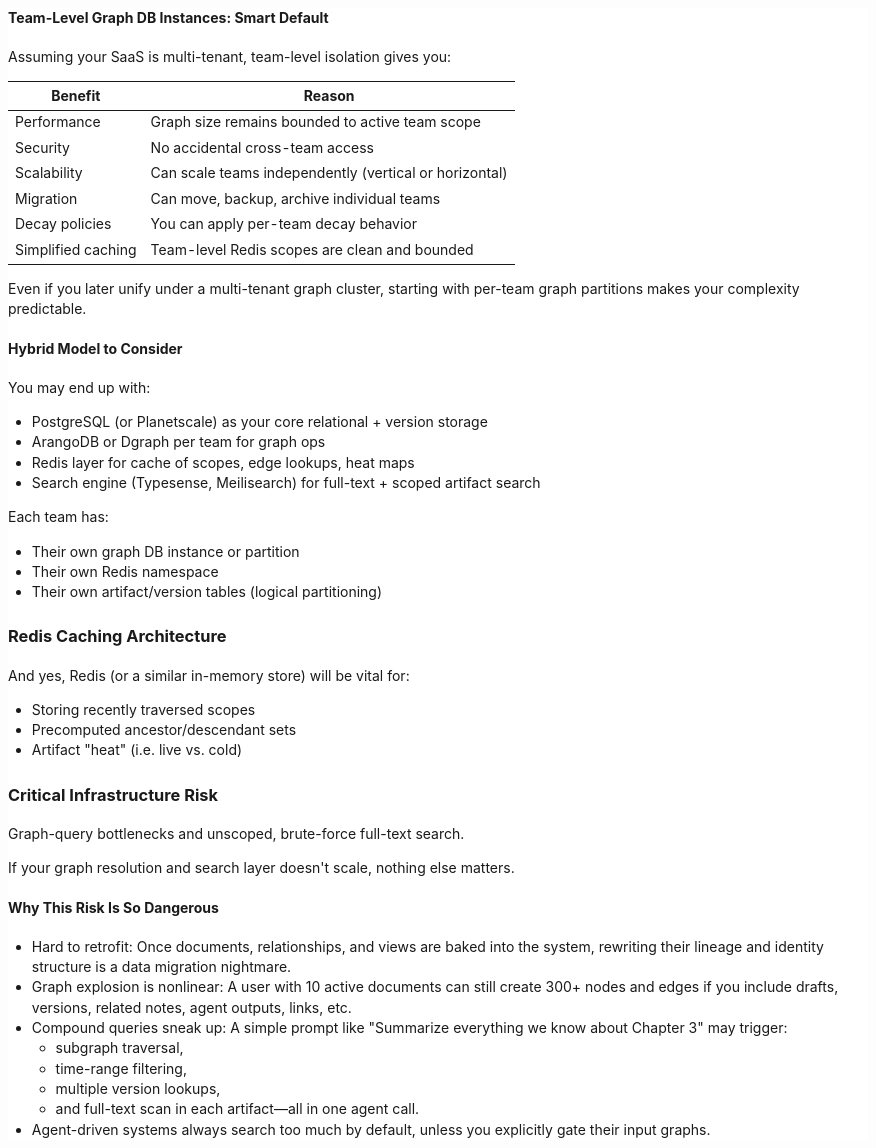 #### Team-Level Graph DB Instances: Smart Default

Assuming your SaaS is multi-tenant, team-level isolation gives you:

| Benefit | Reason |
|---------|--------|
| Performance | Graph size remains bounded to active team scope |
| Security | No accidental cross-team access |
| Scalability | Can scale teams independently (vertical or horizontal) |
| Migration | Can move, backup, archive individual teams |
| Decay policies | You can apply per-team decay behavior |
| Simplified caching | Team-level Redis scopes are clean and bounded |

Even if you later unify under a multi-tenant graph cluster, starting with per-team graph partitions makes your complexity predictable.

#### Hybrid Model to Consider

You may end up with:
- PostgreSQL (or Planetscale) as your core relational + version storage
- ArangoDB or Dgraph per team for graph ops
- Redis layer for cache of scopes, edge lookups, heat maps
- Search engine (Typesense, Meilisearch) for full-text + scoped artifact search

Each team has:
- Their own graph DB instance or partition
- Their own Redis namespace
- Their own artifact/version tables (logical partitioning)

### Redis Caching Architecture

And yes, Redis (or a similar in-memory store) will be vital for:
- Storing recently traversed scopes
- Precomputed ancestor/descendant sets
- Artifact "heat" (i.e. live vs. cold)

### Critical Infrastructure Risk

Graph-query bottlenecks and unscoped, brute-force full-text search.

If your graph resolution and search layer doesn't scale, nothing else matters.

#### Why This Risk Is So Dangerous

- Hard to retrofit: Once documents, relationships, and views are baked into the system, rewriting their lineage and identity structure is a data migration nightmare.
- Graph explosion is nonlinear: A user with 10 active documents can still create 300+ nodes and edges if you include drafts, versions, related notes, agent outputs, links, etc.
- Compound queries sneak up: A simple prompt like "Summarize everything we know about Chapter 3" may trigger:
  - subgraph traversal,
  - time-range filtering,
  - multiple version lookups,
  - and full-text scan in each artifact—all in one agent call.
- Agent-driven systems always search too much by default, unless you explicitly gate their input graphs.
